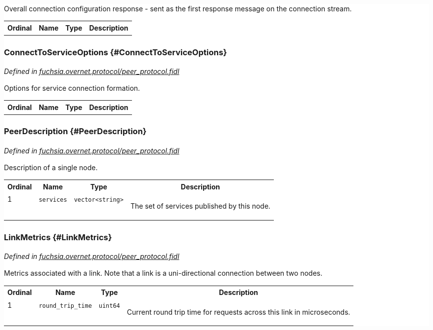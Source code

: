 <p>Overall connection configuration response - sent as the first response message
on the connection stream.</p>


<table>
    <tr><th>Ordinal</th><th>Name</th><th>Type</th><th>Description</th></tr>
    </table>

### ConnectToServiceOptions {#ConnectToServiceOptions}


*Defined in [fuchsia.overnet.protocol/peer_protocol.fidl](https://fuchsia.googlesource.com/fuchsia/+/master/sdk/fidl/fuchsia.overnet.protocol/peer_protocol.fidl#62)*

<p>Options for service connection formation.</p>


<table>
    <tr><th>Ordinal</th><th>Name</th><th>Type</th><th>Description</th></tr>
    </table>

### PeerDescription {#PeerDescription}


*Defined in [fuchsia.overnet.protocol/peer_protocol.fidl](https://fuchsia.googlesource.com/fuchsia/+/master/sdk/fidl/fuchsia.overnet.protocol/peer_protocol.fidl#66)*

<p>Description of a single node.</p>


<table>
    <tr><th>Ordinal</th><th>Name</th><th>Type</th><th>Description</th></tr>
    <tr>
            <td>1</td>
            <td><code>services</code></td>
            <td>
                <code>vector&lt;string&gt;</code>
            </td>
            <td><p>The set of services published by this node.</p>
</td>
        </tr></table>

### LinkMetrics {#LinkMetrics}


*Defined in [fuchsia.overnet.protocol/peer_protocol.fidl](https://fuchsia.googlesource.com/fuchsia/+/master/sdk/fidl/fuchsia.overnet.protocol/peer_protocol.fidl#73)*

<p>Metrics associated with a link.
Note that a link is a uni-directional connection between two nodes.</p>


<table>
    <tr><th>Ordinal</th><th>Name</th><th>Type</th><th>Description</th></tr>
    <tr>
            <td>1</td>
            <td><code>round_trip_time</code></td>
            <td>
                <code>uint64</code>
            </td>
            <td><p>Current round trip time for requests across this link in microseconds.</p>
</td>
        </tr></table>
